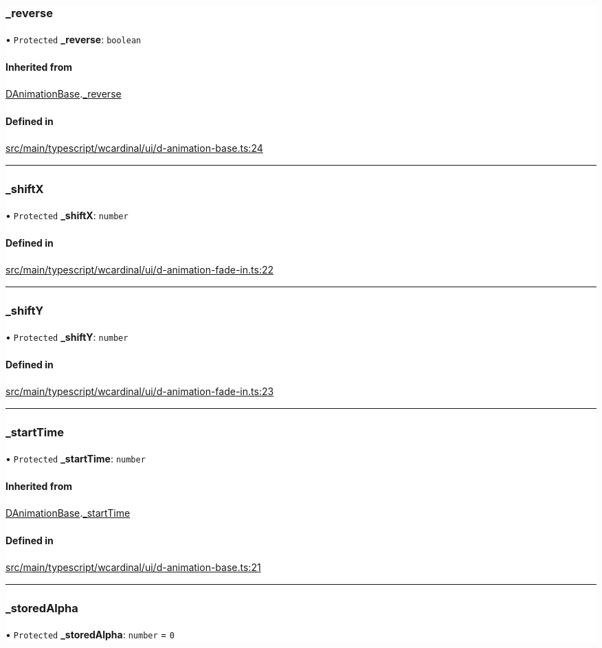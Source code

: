 ### \_reverse

• `Protected` **\_reverse**: `boolean`

#### Inherited from

[DAnimationBase](DAnimationBase.md).[_reverse](DAnimationBase.md#_reverse)

#### Defined in

[src/main/typescript/wcardinal/ui/d-animation-base.ts:24](https://github.com/winter-cardinal/winter-cardinal-ui/blob/v0.205.1/src/main/typescript/wcardinal/ui/d-animation-base.ts#L24)

___

### \_shiftX

• `Protected` **\_shiftX**: `number`

#### Defined in

[src/main/typescript/wcardinal/ui/d-animation-fade-in.ts:22](https://github.com/winter-cardinal/winter-cardinal-ui/blob/v0.205.1/src/main/typescript/wcardinal/ui/d-animation-fade-in.ts#L22)

___

### \_shiftY

• `Protected` **\_shiftY**: `number`

#### Defined in

[src/main/typescript/wcardinal/ui/d-animation-fade-in.ts:23](https://github.com/winter-cardinal/winter-cardinal-ui/blob/v0.205.1/src/main/typescript/wcardinal/ui/d-animation-fade-in.ts#L23)

___

### \_startTime

• `Protected` **\_startTime**: `number`

#### Inherited from

[DAnimationBase](DAnimationBase.md).[_startTime](DAnimationBase.md#_starttime)

#### Defined in

[src/main/typescript/wcardinal/ui/d-animation-base.ts:21](https://github.com/winter-cardinal/winter-cardinal-ui/blob/v0.205.1/src/main/typescript/wcardinal/ui/d-animation-base.ts#L21)

___

### \_storedAlpha

• `Protected` **\_storedAlpha**: `number` = `0`
